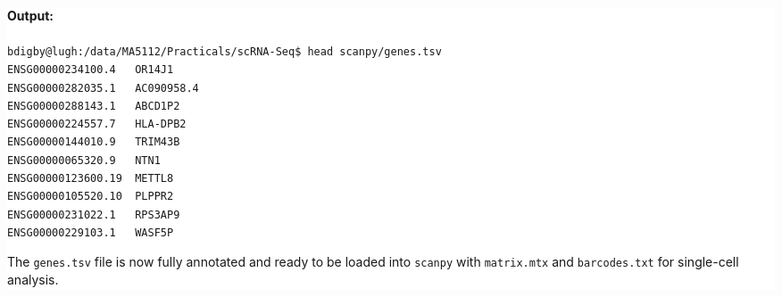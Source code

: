 #### Output:
```
bdigby@lugh:/data/MA5112/Practicals/scRNA-Seq$ head scanpy/genes.tsv 
ENSG00000234100.4	OR14J1
ENSG00000282035.1	AC090958.4
ENSG00000288143.1	ABCD1P2
ENSG00000224557.7	HLA-DPB2
ENSG00000144010.9	TRIM43B
ENSG00000065320.9	NTN1
ENSG00000123600.19	METTL8
ENSG00000105520.10	PLPPR2
ENSG00000231022.1	RPS3AP9
ENSG00000229103.1	WASF5P
``` 

The `genes.tsv` file is now fully annotated and ready to be loaded into `scanpy` with `matrix.mtx` and `barcodes.txt` for single-cell analysis. 

